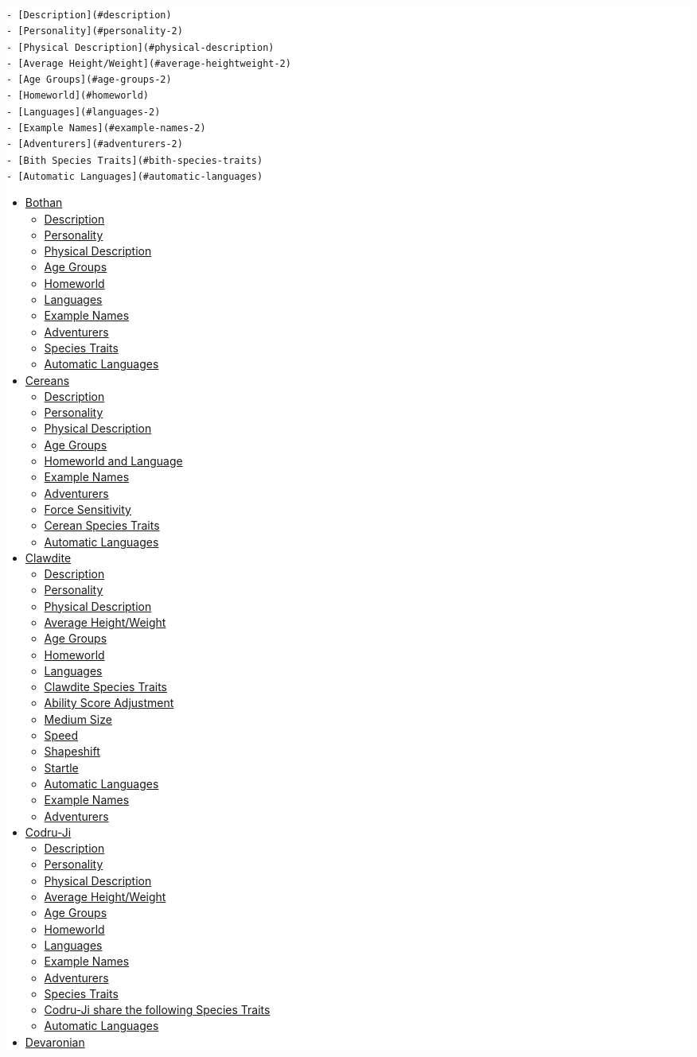     - [Description](#description)
    - [Personality](#personality-2)
    - [Physical Description](#physical-description)
    - [Average Height/Weight](#average-heightweight-2)
    - [Age Groups](#age-groups-2)
    - [Homeworld](#homeworld)
    - [Languages](#languages-2)
    - [Example Names](#example-names-2)
    - [Adventurers](#adventurers-2)
    - [Bith Species Traits](#bith-species-traits)
    - [Automatic Languages](#automatic-languages)
  - [Bothan](#bothan)
    - [Description](#description-2)
    - [Personality](#personality-3)
    - [Physical Description](#physical-description-2)
    - [Age Groups](#age-groups-3)
    - [Homeworld](#homeworld-2)
    - [Languages](#languages-3)
    - [Example Names](#example-names-3)
    - [Adventurers](#adventurers-3)
    - [Species Traits](#species-traits)
    - [Automatic Languages](#automatic-languages-2)
  - [Cereans](#cereans)
    - [Description](#description-3)
    - [Personality](#personality-4)
    - [Physical Description](#physical-description-3)
    - [Age Groups](#age-groups-4)
    - [Homeworld and Language](#homeworld-and-language)
    - [Example Names](#example-names-4)
    - [Adventurers](#adventurers-4)
    - [Force Sensitivity](#force-sensitivity)
    - [Cerean Species Traits](#cerean-species-traits)
    - [Automatic Languages](#automatic-languages-3)
  - [Clawdite](#clawdite)
    - [Description](#description-4)
    - [Personality](#personality-5)
    - [Physical Description](#physical-description-4)
    - [Average Height/Weight](#average-heightweight-3)
    - [Age Groups](#age-groups-5)
    - [Homeworld](#homeworld-3)
    - [Languages](#languages-4)
    - [Clawdite Species Traits](#clawdite-species-traits)
    - [Ability Score Adjustment](#ability-score-adjustment)
    - [Medium Size](#medium-size)
    - [Speed](#speed)
    - [Shapeshift](#shapeshift)
    - [Startle](#startle)
    - [Automatic Languages](#automatic-languages-4)
    - [Example Names](#example-names-5)
    - [Adventurers](#adventurers-5)
  - [Codru-Ji](#codru-ji)
    - [Description](#description-5)
    - [Personality](#personality-6)
    - [Physical Description](#physical-description-5)
    - [Average Height/Weight](#average-heightweight-4)
    - [Age Groups](#age-groups-6)
    - [Homeworld](#homeworld-4)
    - [Languages](#languages-5)
    - [Example Names](#example-names-6)
    - [Adventurers](#adventurers-6)
    - [Species Traits](#species-traits-2)
    - [Codru-Ji share the following Species Traits](#codru-ji-share-the-following-species-traits)
    - [Automatic Languages](#automatic-languages-5)
  - [Devaronian](#devaronian)